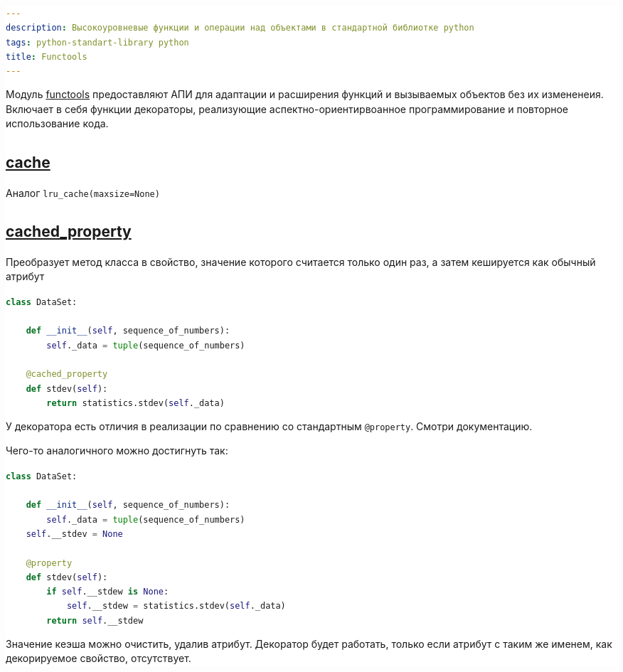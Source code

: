 ```yaml
---
description: Высокоуровневые функции и операции над объектами в стандартной библиотке python
tags: python-standart-library python
title: Functools
---
```

Модуль [functools](https://docs.python.org/3/library/functools.html) предоставляют АПИ для адаптации и расширения функций и вызываемых объектов без их измененеия. Включает в себя функции декораторы, реализующие аспектно-ориентирвоанное программирование и повторное использование кода.

## [cache](https://docs.python.org/3/library/functools.html#functools.cache)

Аналог `lru_cache(maxsize=None)`

## [cached_property](https://docs.python.org/3/library/functools.html#functools.cached_property)

Преобразует метод класса в свойство, значение которого считается только один раз, а затем кешируется как обычный атрибут

```python
class DataSet:

    def __init__(self, sequence_of_numbers):
        self._data = tuple(sequence_of_numbers)

    @cached_property
    def stdev(self):
        return statistics.stdev(self._data)
```

У декоратора есть отличия в реализации по сравнению со стандартным `@property`. Смотри документацию.

Чего-то аналогичного можно достигнуть так:

```python
class DataSet:

    def __init__(self, sequence_of_numbers):
        self._data = tuple(sequence_of_numbers)
    self.__stdev = None

    @property
    def stdev(self):
        if self.__stdew is None:
            self.__stdew = statistics.stdev(self._data)
        return self.__stdew
```

Значение кеэша можно очистить, удалив атрибут. Декоратор будет работать, только если атрибут с таким же именем, как декорируемое свойство, отсутствует.
